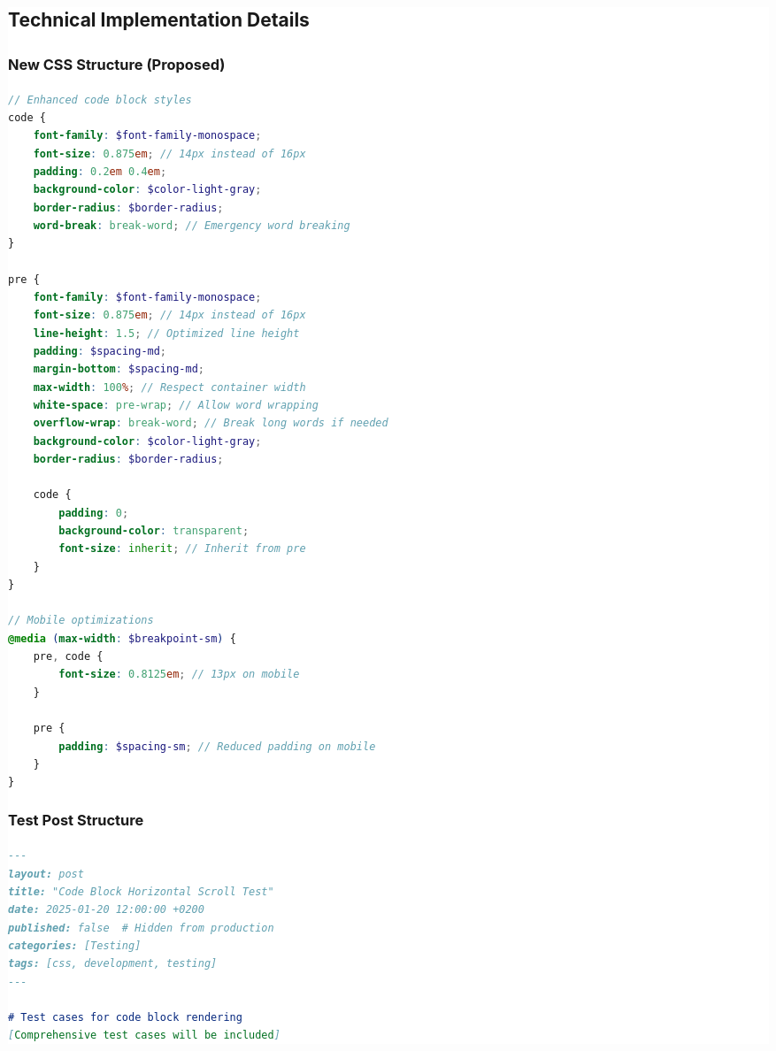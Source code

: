 ## Technical Implementation Details

### New CSS Structure (Proposed)
```scss
// Enhanced code block styles
code {
    font-family: $font-family-monospace;
    font-size: 0.875em; // 14px instead of 16px
    padding: 0.2em 0.4em;
    background-color: $color-light-gray;
    border-radius: $border-radius;
    word-break: break-word; // Emergency word breaking
}

pre {
    font-family: $font-family-monospace;
    font-size: 0.875em; // 14px instead of 16px
    line-height: 1.5; // Optimized line height
    padding: $spacing-md;
    margin-bottom: $spacing-md;
    max-width: 100%; // Respect container width
    white-space: pre-wrap; // Allow word wrapping
    overflow-wrap: break-word; // Break long words if needed
    background-color: $color-light-gray;
    border-radius: $border-radius;
    
    code {
        padding: 0;
        background-color: transparent;
        font-size: inherit; // Inherit from pre
    }
}

// Mobile optimizations
@media (max-width: $breakpoint-sm) {
    pre, code {
        font-size: 0.8125em; // 13px on mobile
    }
    
    pre {
        padding: $spacing-sm; // Reduced padding on mobile
    }
}
```

### Test Post Structure
```markdown
---
layout: post
title: "Code Block Horizontal Scroll Test"
date: 2025-01-20 12:00:00 +0200
published: false  # Hidden from production
categories: [Testing]
tags: [css, development, testing]
---

# Test cases for code block rendering
[Comprehensive test cases will be included]
```

